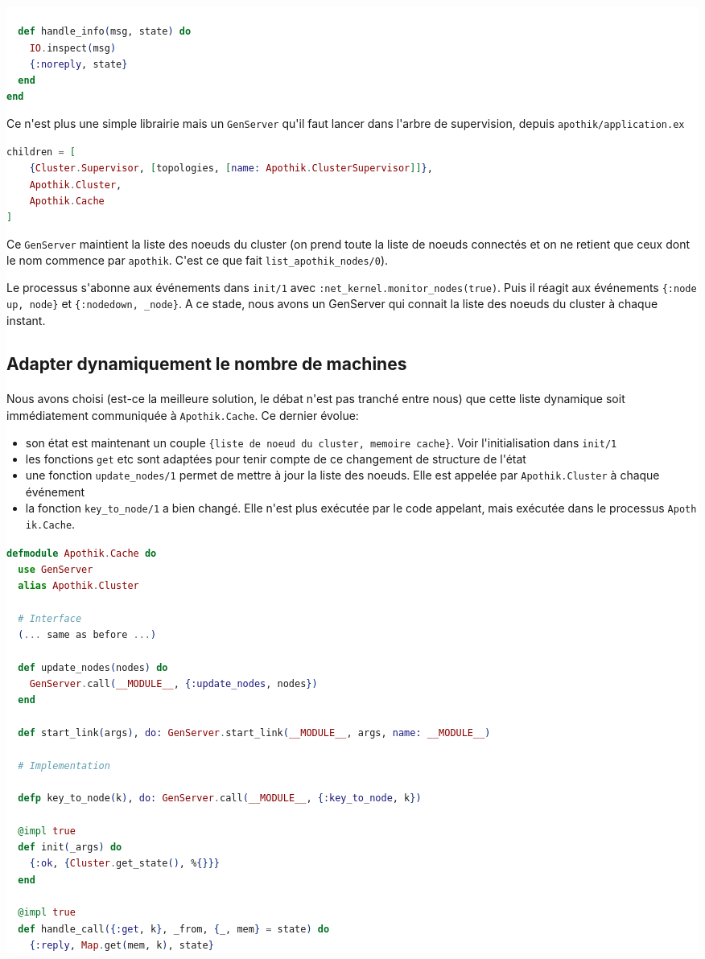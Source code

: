 ```elixir

  def handle_info(msg, state) do
    IO.inspect(msg)
    {:noreply, state}
  end
end

```

Ce n'est plus une simple librairie mais un `GenServer` qu'il faut lancer dans l'arbre de supervision, depuis `apothik/application.ex`
```elixir
children = [
    {Cluster.Supervisor, [topologies, [name: Apothik.ClusterSupervisor]]},
    Apothik.Cluster,
    Apothik.Cache
]
```

Ce `GenServer` maintient la liste des noeuds du cluster (on prend toute la liste de noeuds connectés et on ne retient 
que ceux dont le nom commence par `apothik`. C'est ce que fait `list_apothik_nodes/0`).

Le processus s'abonne aux événements dans `init/1` avec `:net_kernel.monitor_nodes(true)`. Puis il réagit aux événements `{:nodeup, node}` et `{:nodedown, _node}`. A ce stade, nous avons un GenServer qui connait la liste des noeuds du cluster à chaque instant.

## Adapter dynamiquement le nombre de machines

Nous avons choisi (est-ce la meilleure solution, le débat n'est pas tranché entre nous) que cette liste dynamique soit immédiatement communiquée à `Apothik.Cache`. 
Ce dernier évolue:
- son état est maintenant un couple `{liste de noeud du cluster, memoire cache}`. Voir l'initialisation dans `init/1`
- les fonctions `get` etc sont adaptées pour tenir compte de ce changement de structure de l'état
- une fonction `update_nodes/1` permet de mettre à jour la liste des noeuds. Elle est appelée par `Apothik.Cluster` à chaque événement
- la fonction `key_to_node/1` a bien changé. Elle n'est plus exécutée par le code appelant, mais exécutée dans le processus `Apothik.Cache`.
```elixir
defmodule Apothik.Cache do
  use GenServer
  alias Apothik.Cluster

  # Interface
  (... same as before ...)

  def update_nodes(nodes) do
    GenServer.call(__MODULE__, {:update_nodes, nodes})
  end

  def start_link(args), do: GenServer.start_link(__MODULE__, args, name: __MODULE__)

  # Implementation

  defp key_to_node(k), do: GenServer.call(__MODULE__, {:key_to_node, k})

  @impl true
  def init(_args) do
    {:ok, {Cluster.get_state(), %{}}}
  end

  @impl true
  def handle_call({:get, k}, _from, {_, mem} = state) do
    {:reply, Map.get(mem, k), state}
```